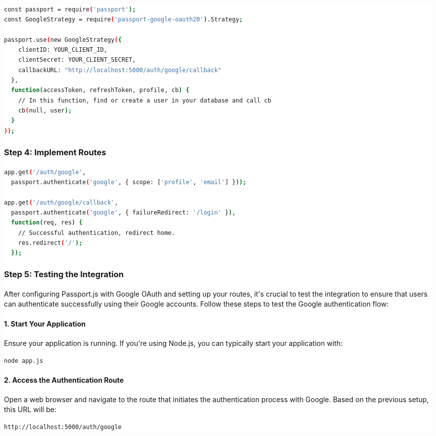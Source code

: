 ```bash
const passport = require('passport');
const GoogleStrategy = require('passport-google-oauth20').Strategy;

passport.use(new GoogleStrategy({
    clientID: YOUR_CLIENT_ID,
    clientSecret: YOUR_CLIENT_SECRET,
    callbackURL: "http://localhost:5000/auth/google/callback"
  },
  function(accessToken, refreshToken, profile, cb) {
    // In this function, find or create a user in your database and call cb
    cb(null, user);
  }
));

```

### Step 4: Implement Routes

```bash
app.get('/auth/google',
  passport.authenticate('google', { scope: ['profile', 'email'] }));

app.get('/auth/google/callback',
  passport.authenticate('google', { failureRedirect: '/login' }),
  function(req, res) {
    // Successful authentication, redirect home.
    res.redirect('/');
  });
```

### Step 5: Testing the Integration

After configuring Passport.js with Google OAuth and setting up your routes, it's crucial to test the integration to ensure that users can authenticate successfully using their Google accounts. Follow these steps to test the Google authentication flow:

#### 1. Start Your Application

Ensure your application is running. If you're using Node.js, you can typically start your application with:

```bash
node app.js
```

#### 2. Access the Authentication Route

Open a web browser and navigate to the route that initiates the authentication process with Google. Based on the previous setup, this URL will be:

```bash
http://localhost:5000/auth/google
```
